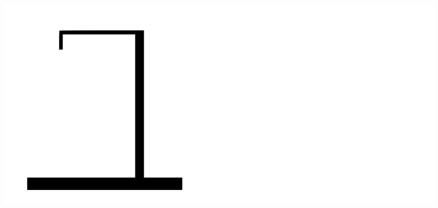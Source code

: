 <img src="https://raw.githubusercontent.com/owais34/Hangman-React/71cab506c162300e59af2b0e8a6e8a895c4d2932/src/media/hang0.svg" align="center" width="400px"/>